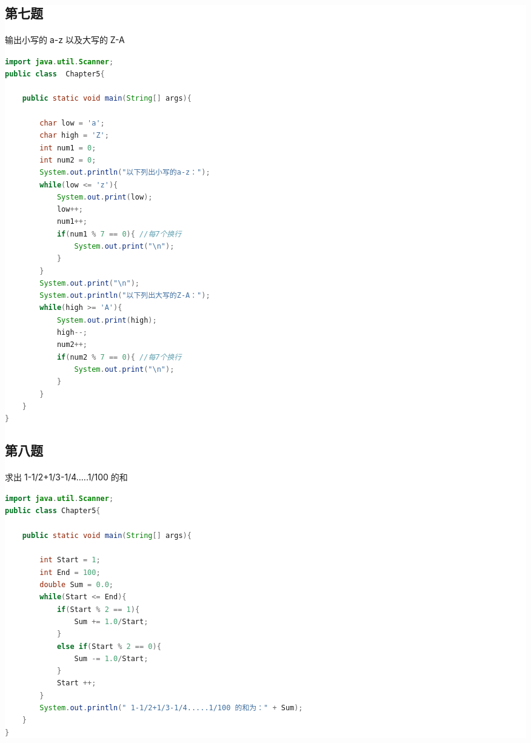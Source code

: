 
## 第七题

输出小写的 a-z 以及大写的 Z-A

```java
import java.util.Scanner;
public class  Chapter5{

	public static void main(String[] args){
	
		char low = 'a';
		char high = 'Z';
		int num1 = 0;
		int num2 = 0;
		System.out.println("以下列出小写的a-z：");
		while(low <= 'z'){	
			System.out.print(low);
			low++;
			num1++;
			if(num1 % 7 == 0){ //每7个换行
				System.out.print("\n");
			}
		}
		System.out.print("\n");
		System.out.println("以下列出大写的Z-A：");
		while(high >= 'A'){	
			System.out.print(high);
			high--;
			num2++;
			if(num2 % 7 == 0){ //每7个换行
				System.out.print("\n");
			}
		}
	}
}
```

## 第八题

求出 1-1/2+1/3-1/4.....1/100 的和

```java
import java.util.Scanner;
public class Chapter5{

	public static void main(String[] args){

		int Start = 1;
		int End = 100;
		double Sum = 0.0;
		while(Start <= End){
			if(Start % 2 == 1){		
				Sum += 1.0/Start; 
			}
			else if(Start % 2 == 0){
				Sum -= 1.0/Start;
			}
			Start ++;
		}
		System.out.println(" 1-1/2+1/3-1/4.....1/100 的和为：" + Sum);
	}
}
```
